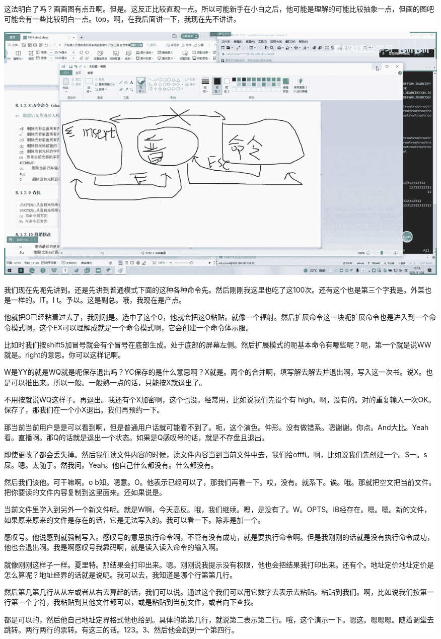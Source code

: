 这法明白了吗？画画图有点丑啊。但是。这反正比较直观一点。所以可能新手在小白之后，他可能是理解的可能比较抽象一点，但画的图吧可能会有一些比较明白一点。top。啊，在我后面讲一下，我现在先不讲讲。



![](img/00c03ec54cee81477a2d4033d1b7cb0a_15.png)

我们现在先呃先讲到。还是先讲到普通模式下面的这种各种命令先。然后刚刚我这里也吃了这100次。还有这个也是第三个字我是。外菜也是一样的。IT。I t。予以。这是副总。哦，我现在是产点。

他就把O已经粘着过去了，我刚刚是。选中了这个O，他就会把这O粘贴。就像一个辐射。然后扩展命令这一块呃扩展命令也是进入到一个命令模式啊，这个EX可以理解成就是一个命令模式啊，它会创建一个命令体示服。

比如时我们按shift5加冒号就会有个冒号在底部生成。处于底部的屏幕左侧。然后扩展模式的呃基本命令有哪些呢？呃，第一个就是说WW就是。right的意思。你可以这样记啊。

W是YY的就是WQ就是呃保存退出吗？YC保存的是什么意思啊？X就是。两个的合并啊，填写解去解去并退出啊，写入这一次书。说X。也是可以推出来。所以一般。一般熟一点的话，只能按X就退出了。

不用按就说WQ这样子。再退出。我还有个X加密啊，这个也没。经常用，比如说我们先设个有 high。啊，没有的。对的重复输入一次OK。保存了，那我们在一个小X退出。我们再预约一下。

那当前当前用户是是可以看到啊，但是普通用户话就可能看不到了。呃，这个演色。仲形。没有做错系。嗯谢谢。你点。And大比。Yeah看。直播啊。那Q的话就是退出一个状态。如果是Q感叹号的话，就是不存盘且退出。

即使更改了都会丢失掉。然后我们读文件内容的时候，读文件内容当到当前文件中去，我们给offfi。啊，比如说我们先创建一个。S一。s屎。嗯。太随于。然我问。Yeah。他自己什么都没有。什么都没有。

然后我们该他。可干嘛啊。o b知。嗯意。O。他表示已经可以了，那我们再看一下。哎，没有。就系下。诶。哦。那就把空文把当前文件。把你要读的文件内容复制到这里面来。还如果说是。

当前文件里学入到另外一个新文件呢。就是W啊，今天高反。哦，我们继续。嗯，是没有了。W。OPTS。IB经存在。嗯。嗯。新的文件，如果原来原来的文件是存在的话，它是无法写入的。我可以看一下。除非是加一个。

感叹号。他说感到就强制写入。感叹号的意思执行命令啊，不管有没有成功，就是要执行命令啊。但是我刚刚的话就是没有执行命令成功，他也会退出啊。我是啊感叹号我靠码啊，就是读入读入命令的输入啊。

就像刚刚这样子一样。夏里特。那结果会打印出来。嗯。刚刚说我提示没有权限，他也会把结果我打印出来。还有个。地址定价地址定价是怎么算呢？地址经界的话就是说呃。我可以去，我知道是哪个行第第几行。

然后第几第几行从从左或者从右去算起的话，我们可以说。通过这个我们可以用它数字去表示去粘贴。粘贴到我们。啊，比如说我们按第一行第一个字符，我粘贴到其他文件都可以，或是粘贴到当前文件，或者向下查找。

都是可以的，然后他自己地址定界格式他也给到。具体的第第几行，就说第二表示第二行。哦，这个演示一下。嗯这。嗯嗯嗯。随着调堂去跳转。两行两行的票转。有这三的话。123。3、然后他会跳到一个第四行。
